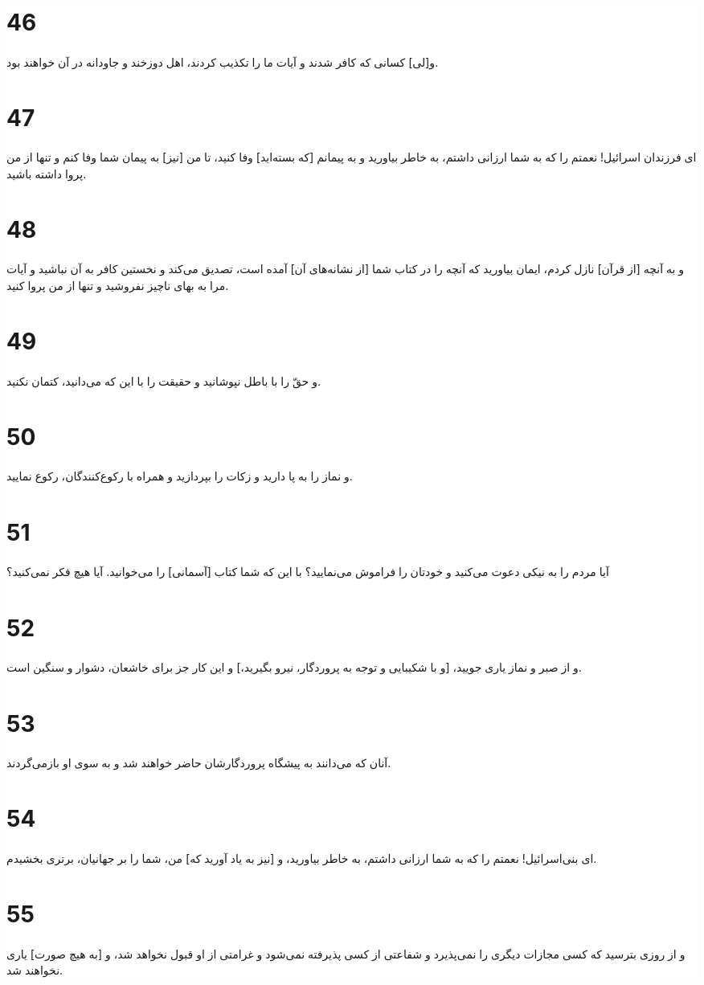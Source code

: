 # 46

و\[لی\] کسانی که کافر شدند و آیات ما را تکذیب کردند، اهل دوزخند و جاودانه در آن خواهند بود.

# 47

ای فرزندان اسرائیل! نعمتم را که به شما ارزانی داشتم، به خاطر بیاورید و به پیمانم \[که بسته‌اید\] وفا کنید، تا من \[نیز\] به پیمان شما وفا کنم و تنها از من پروا داشته باشید.

# 48

و به آنچه \[از قرآن\] نازل کردم، ایمان بیاورید که آنچه را در کتاب شما \[از نشانه‌های آن\] آمده است، تصدیق می‌کند و نخستین کافر به آن نباشید و آیات مرا به بهای ناچیز نفروشید و تنها از من پروا کنید.

# 49

و حقّ را با باطل نپوشانید و حقیقت را با این که می‌دانید، کتمان نکنید.

# 50

و نماز را به پا دارید و زکات را بپردازید و همراه با رکوع‌کنندگان، رکوع نمایید.

# 51

آیا مردم را به نیکی دعوت می‌کنید و خودتان را فراموش می‌نمایید؟ با این که شما کتاب \[آسمانی\] را می‌خوانید. آیا هیچ فکر نمی‌کنید؟

# 52

و از صبر و نماز یاری جویید، \[و با شکیبایی و توجه به پروردگار، نیرو بگیرید،\] و این کار جز برای خاشعان، دشوار و سنگین است.

# 53

آنان که می‌دانند به پیشگاه پروردگارشان حاضر خواهند شد و به سوی او بازمی‌گردند.

# 54

ای بنی‌اسرائیل! نعمتم را که به شما ارزانی داشتم، به خاطر بیاورید، و \[نیز به یاد آورید که\] من، شما را بر جهانیان، برتری بخشیدم.

# 55

و از روزی بترسید که کسی مجازات دیگری را نمی‌پذیرد و شفاعتی از کسی پذیرفته نمی‌شود و غرامتی از او قبول نخواهد شد، و \[به هیچ صورت\] یاری نخواهند شد.
